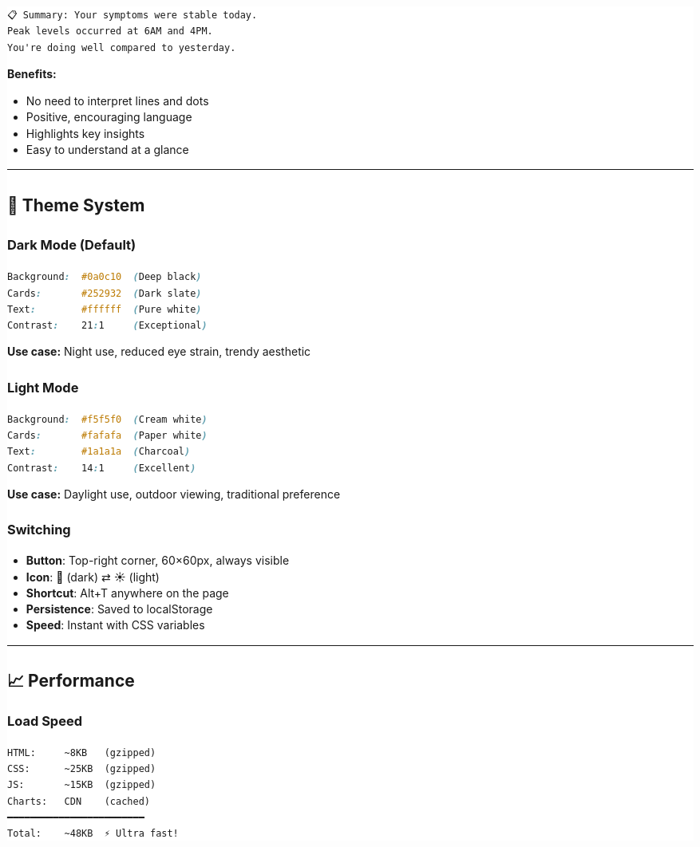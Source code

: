 ```
📋 Summary: Your symptoms were stable today. 
Peak levels occurred at 6AM and 4PM. 
You're doing well compared to yesterday.
```

**Benefits:**
- No need to interpret lines and dots
- Positive, encouraging language
- Highlights key insights
- Easy to understand at a glance

---

## 🎨 Theme System

### Dark Mode (Default)
```css
Background:  #0a0c10  (Deep black)
Cards:       #252932  (Dark slate)
Text:        #ffffff  (Pure white)
Contrast:    21:1     (Exceptional)
```

**Use case:** Night use, reduced eye strain, trendy aesthetic

### Light Mode
```css
Background:  #f5f5f0  (Cream white)
Cards:       #fafafa  (Paper white)
Text:        #1a1a1a  (Charcoal)
Contrast:    14:1     (Excellent)
```

**Use case:** Daylight use, outdoor viewing, traditional preference

### Switching
- **Button**: Top-right corner, 60×60px, always visible
- **Icon**: 🌙 (dark) ⇄ ☀️ (light)
- **Shortcut**: Alt+T anywhere on the page
- **Persistence**: Saved to localStorage
- **Speed**: Instant with CSS variables

---

## 📈 Performance

### Load Speed
```
HTML:     ~8KB   (gzipped)
CSS:      ~25KB  (gzipped)
JS:       ~15KB  (gzipped)
Charts:   CDN    (cached)
━━━━━━━━━━━━━━━━━━━━━━━━
Total:    ~48KB  ⚡ Ultra fast!
```

